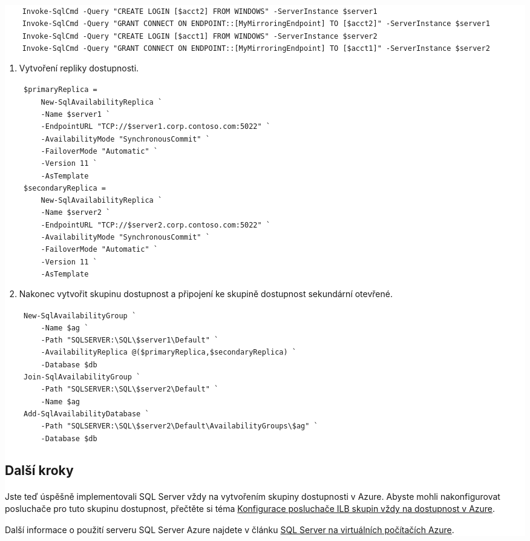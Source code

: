         Invoke-SqlCmd -Query "CREATE LOGIN [$acct2] FROM WINDOWS" -ServerInstance $server1
        Invoke-SqlCmd -Query "GRANT CONNECT ON ENDPOINT::[MyMirroringEndpoint] TO [$acct2]" -ServerInstance $server1
        Invoke-SqlCmd -Query "CREATE LOGIN [$acct1] FROM WINDOWS" -ServerInstance $server2
        Invoke-SqlCmd -Query "GRANT CONNECT ON ENDPOINT::[MyMirroringEndpoint] TO [$acct1]" -ServerInstance $server2

1. Vytvoření repliky dostupnosti.

        $primaryReplica =
            New-SqlAvailabilityReplica `
            -Name $server1 `
            -EndpointURL "TCP://$server1.corp.contoso.com:5022" `
            -AvailabilityMode "SynchronousCommit" `
            -FailoverMode "Automatic" `
            -Version 11 `
            -AsTemplate
        $secondaryReplica =
            New-SqlAvailabilityReplica `
            -Name $server2 `
            -EndpointURL "TCP://$server2.corp.contoso.com:5022" `
            -AvailabilityMode "SynchronousCommit" `
            -FailoverMode "Automatic" `
            -Version 11 `
            -AsTemplate

1. Nakonec vytvořit skupinu dostupnost a připojení ke skupině dostupnost sekundární otevřené.

        New-SqlAvailabilityGroup `
            -Name $ag `
            -Path "SQLSERVER:\SQL\$server1\Default" `
            -AvailabilityReplica @($primaryReplica,$secondaryReplica) `
            -Database $db
        Join-SqlAvailabilityGroup `
            -Path "SQLSERVER:\SQL\$server2\Default" `
            -Name $ag
        Add-SqlAvailabilityDatabase `
            -Path "SQLSERVER:\SQL\$server2\Default\AvailabilityGroups\$ag" `
            -Database $db

## <a name="next-steps"></a>Další kroky
Jste teď úspěšně implementovali SQL Server vždy na vytvořením skupiny dostupnosti v Azure. Abyste mohli nakonfigurovat posluchače pro tuto skupinu dostupnost, přečtěte si téma [Konfigurace posluchače ILB skupin vždy na dostupnost v Azure](virtual-machines-windows-classic-ps-sql-int-listener.md).

Další informace o použití serveru SQL Server Azure najdete v článku [SQL Server na virtuálních počítačích Azure](virtual-machines-windows-sql-server-iaas-overview.md).
